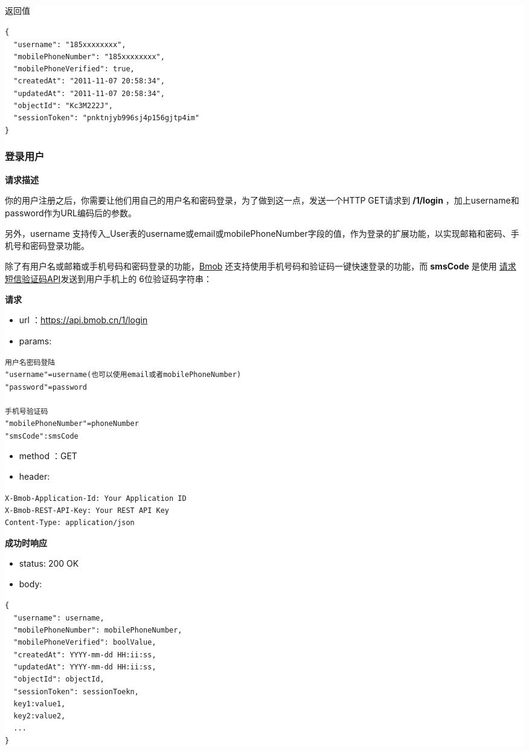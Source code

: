 返回值

```
{
  "username": "185xxxxxxxx",
  "mobilePhoneNumber": "185xxxxxxxx",
  "mobilePhoneVerified": true,
  "createdAt": "2011-11-07 20:58:34",
  "updatedAt": "2011-11-07 20:58:34",
  "objectId": "Kc3M222J",
  "sessionToken": "pnktnjyb996sj4p156gjtp4im"
}
```

### 登录用户

**请求描述**

你的用户注册之后，你需要让他们用自己的用户名和密码登录，为了做到这一点，发送一个HTTP GET请求到 **/1/login** ，加上username和password作为URL编码后的参数。

另外，username 支持传入_User表的username或email或mobilePhoneNumber字段的值，作为登录的扩展功能，以实现邮箱和密码、手机号和密码登录功能。

除了有用户名或邮箱或手机号码和密码登录的功能，[Bmob](http://www.bmob.cn/ "Bmob移动后端云服务平台") 还支持使用手机号码和验证码一键快速登录的功能，而 **smsCode** 是使用 [请求短信验证码API](/restful/developdoc/index.html?menukey=develop_doc&key=develop_restful#index_请求短信验证码 "请求短信验证码API")发送到用户手机上的 6位验证码字符串：

**请求**

- url ：https://api.bmob.cn/1/login

- params:

```
用户名密码登陆
"username"=username(也可以使用email或者mobilePhoneNumber)
"password"=password

手机号验证码
"mobilePhoneNumber"=phoneNumber
"smsCode":smsCode
```

- method ：GET

- header:

```
X-Bmob-Application-Id: Your Application ID
X-Bmob-REST-API-Key: Your REST API Key
Content-Type: application/json
```


**成功时响应**

- status: 200 OK

- body:

```
{
  "username": username,
  "mobilePhoneNumber": mobilePhoneNumber,
  "mobilePhoneVerified": boolValue,
  "createdAt": YYYY-mm-dd HH:ii:ss,
  "updatedAt": YYYY-mm-dd HH:ii:ss,
  "objectId": objectId,
  "sessionToken": sessionToekn,
  key1:value1,
  key2:value2,
  ...
}
```